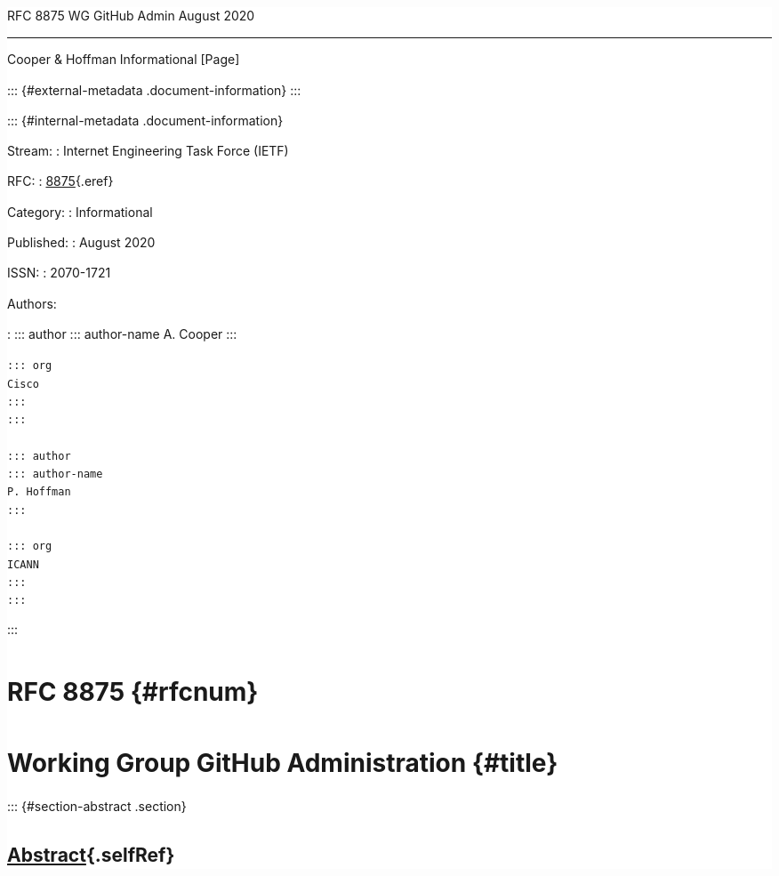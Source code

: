   RFC 8875           WG GitHub Admin   August 2020
  ------------------ ----------------- -------------
  Cooper & Hoffman   Informational     \[Page\]

::: {#external-metadata .document-information}
:::

::: {#internal-metadata .document-information}

Stream:
:   Internet Engineering Task Force (IETF)

RFC:
:   [8875](https://www.rfc-editor.org/rfc/rfc8875){.eref}

Category:
:   Informational

Published:
:   August 2020

ISSN:
:   2070-1721

Authors:

:   ::: author
    ::: author-name
    A. Cooper
    :::

    ::: org
    Cisco
    :::
    :::

    ::: author
    ::: author-name
    P. Hoffman
    :::

    ::: org
    ICANN
    :::
    :::
:::

# RFC 8875 {#rfcnum}

# Working Group GitHub Administration {#title}

::: {#section-abstract .section}
## [Abstract](#abstract){.selfRef}
